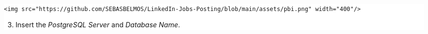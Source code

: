     <img src="https://github.com/SEBASBELMOS/LinkedIn-Jobs-Posting/blob/main/assets/pbi.png" width="400"/>

3. Insert the _PostgreSQL Server_ and _Database Name_.
